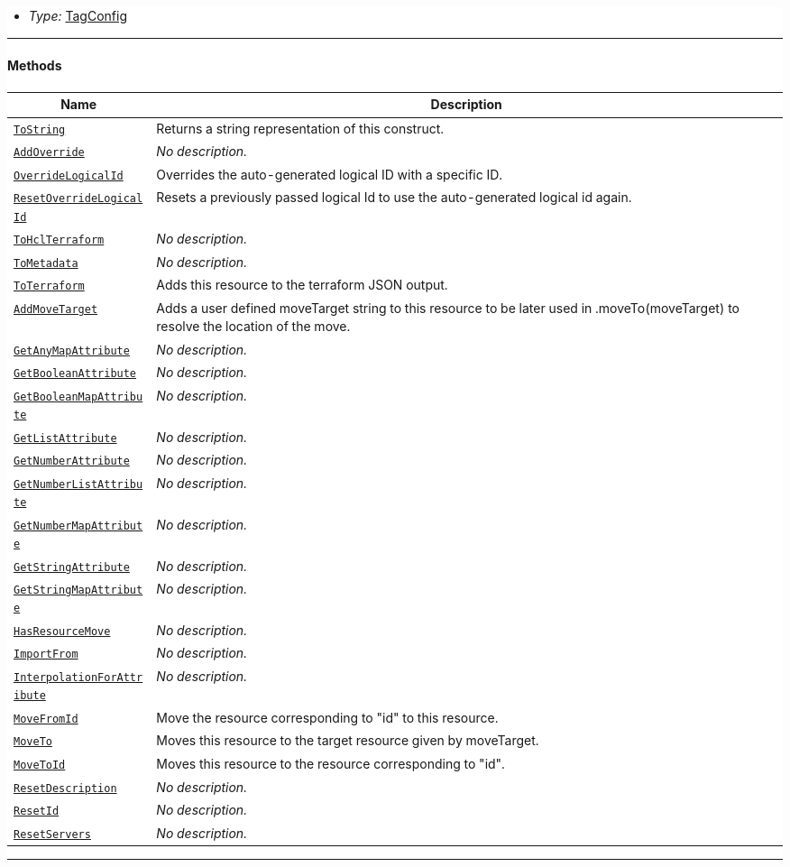 - *Type:* <a href="#@cdktf/provider-upcloud.tag.TagConfig">TagConfig</a>

---

#### Methods <a name="Methods" id="Methods"></a>

| **Name** | **Description** |
| --- | --- |
| <code><a href="#@cdktf/provider-upcloud.tag.Tag.toString">ToString</a></code> | Returns a string representation of this construct. |
| <code><a href="#@cdktf/provider-upcloud.tag.Tag.addOverride">AddOverride</a></code> | *No description.* |
| <code><a href="#@cdktf/provider-upcloud.tag.Tag.overrideLogicalId">OverrideLogicalId</a></code> | Overrides the auto-generated logical ID with a specific ID. |
| <code><a href="#@cdktf/provider-upcloud.tag.Tag.resetOverrideLogicalId">ResetOverrideLogicalId</a></code> | Resets a previously passed logical Id to use the auto-generated logical id again. |
| <code><a href="#@cdktf/provider-upcloud.tag.Tag.toHclTerraform">ToHclTerraform</a></code> | *No description.* |
| <code><a href="#@cdktf/provider-upcloud.tag.Tag.toMetadata">ToMetadata</a></code> | *No description.* |
| <code><a href="#@cdktf/provider-upcloud.tag.Tag.toTerraform">ToTerraform</a></code> | Adds this resource to the terraform JSON output. |
| <code><a href="#@cdktf/provider-upcloud.tag.Tag.addMoveTarget">AddMoveTarget</a></code> | Adds a user defined moveTarget string to this resource to be later used in .moveTo(moveTarget) to resolve the location of the move. |
| <code><a href="#@cdktf/provider-upcloud.tag.Tag.getAnyMapAttribute">GetAnyMapAttribute</a></code> | *No description.* |
| <code><a href="#@cdktf/provider-upcloud.tag.Tag.getBooleanAttribute">GetBooleanAttribute</a></code> | *No description.* |
| <code><a href="#@cdktf/provider-upcloud.tag.Tag.getBooleanMapAttribute">GetBooleanMapAttribute</a></code> | *No description.* |
| <code><a href="#@cdktf/provider-upcloud.tag.Tag.getListAttribute">GetListAttribute</a></code> | *No description.* |
| <code><a href="#@cdktf/provider-upcloud.tag.Tag.getNumberAttribute">GetNumberAttribute</a></code> | *No description.* |
| <code><a href="#@cdktf/provider-upcloud.tag.Tag.getNumberListAttribute">GetNumberListAttribute</a></code> | *No description.* |
| <code><a href="#@cdktf/provider-upcloud.tag.Tag.getNumberMapAttribute">GetNumberMapAttribute</a></code> | *No description.* |
| <code><a href="#@cdktf/provider-upcloud.tag.Tag.getStringAttribute">GetStringAttribute</a></code> | *No description.* |
| <code><a href="#@cdktf/provider-upcloud.tag.Tag.getStringMapAttribute">GetStringMapAttribute</a></code> | *No description.* |
| <code><a href="#@cdktf/provider-upcloud.tag.Tag.hasResourceMove">HasResourceMove</a></code> | *No description.* |
| <code><a href="#@cdktf/provider-upcloud.tag.Tag.importFrom">ImportFrom</a></code> | *No description.* |
| <code><a href="#@cdktf/provider-upcloud.tag.Tag.interpolationForAttribute">InterpolationForAttribute</a></code> | *No description.* |
| <code><a href="#@cdktf/provider-upcloud.tag.Tag.moveFromId">MoveFromId</a></code> | Move the resource corresponding to "id" to this resource. |
| <code><a href="#@cdktf/provider-upcloud.tag.Tag.moveTo">MoveTo</a></code> | Moves this resource to the target resource given by moveTarget. |
| <code><a href="#@cdktf/provider-upcloud.tag.Tag.moveToId">MoveToId</a></code> | Moves this resource to the resource corresponding to "id". |
| <code><a href="#@cdktf/provider-upcloud.tag.Tag.resetDescription">ResetDescription</a></code> | *No description.* |
| <code><a href="#@cdktf/provider-upcloud.tag.Tag.resetId">ResetId</a></code> | *No description.* |
| <code><a href="#@cdktf/provider-upcloud.tag.Tag.resetServers">ResetServers</a></code> | *No description.* |

---